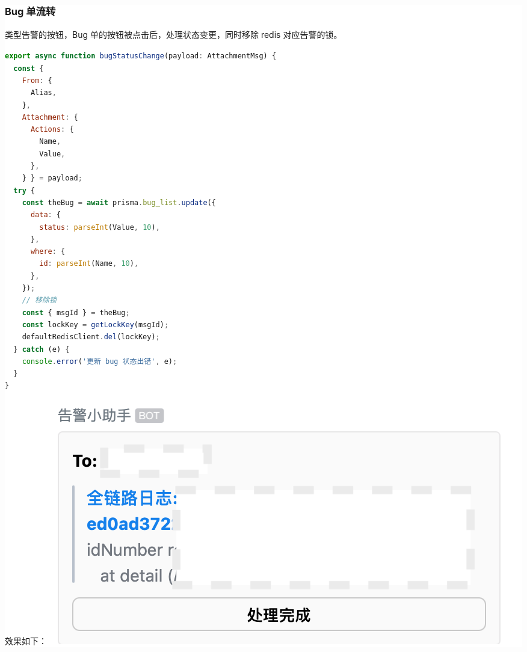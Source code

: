 ### Bug 单流转

类型告警的按钮，Bug 单的按钮被点击后，处理状态变更，同时移除 redis 对应告警的锁。

```js
export async function bugStatusChange(payload: AttachmentMsg) {
  const {
    From: {
      Alias,
    },
    Attachment: {
      Actions: {
        Name,
        Value,
      },
    } } = payload;
  try {
    const theBug = await prisma.bug_list.update({
      data: {
        status: parseInt(Value, 10),
      },
      where: {
        id: parseInt(Name, 10),
      },
    });
    // 移除锁
    const { msgId } = theBug;
    const lockKey = getLockKey(msgId);
    defaultRedisClient.del(lockKey);
  } catch (e) {
    console.error('更新 bug 状态出错', e);
  }
}

```

效果如下：
![](2022-01-18-15-32-24.png)